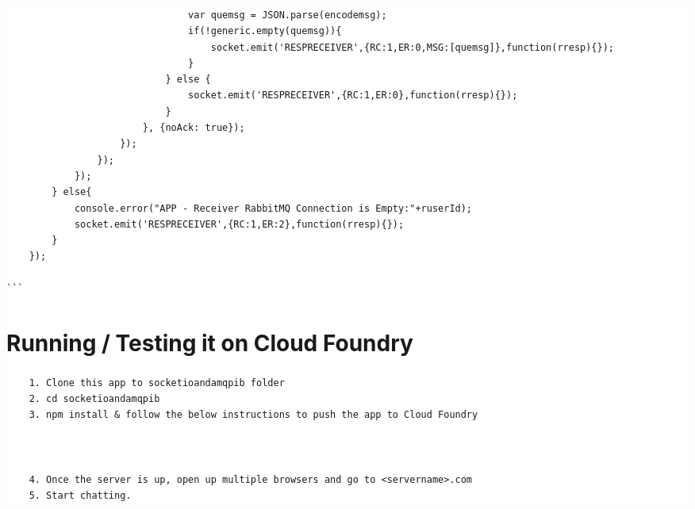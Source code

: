 									var quemsg = JSON.parse(encodemsg);
									if(!generic.empty(quemsg)){
										socket.emit('RESPRECEIVER',{RC:1,ER:0,MSG:[quemsg]},function(rresp){});
									} 							
								} else {
									socket.emit('RESPRECEIVER',{RC:1,ER:0},function(rresp){});
								}
							}, {noAck: true});
						});
					});
				});					
			} else{
				console.error("APP - Receiver RabbitMQ Connection is Empty:"+ruserId);
				socket.emit('RESPRECEIVER',{RC:1,ER:2},function(rresp){});
			}				
		});
		
	```
# Running / Testing it on Cloud Foundry

		1. Clone this app to socketioandamqpib folder
		2. cd socketioandamqpib
		3. npm install & follow the below instructions to push the app to Cloud Foundry
		
		
		
		4. Once the server is up, open up multiple browsers and go to <servername>.com
		5. Start chatting.


